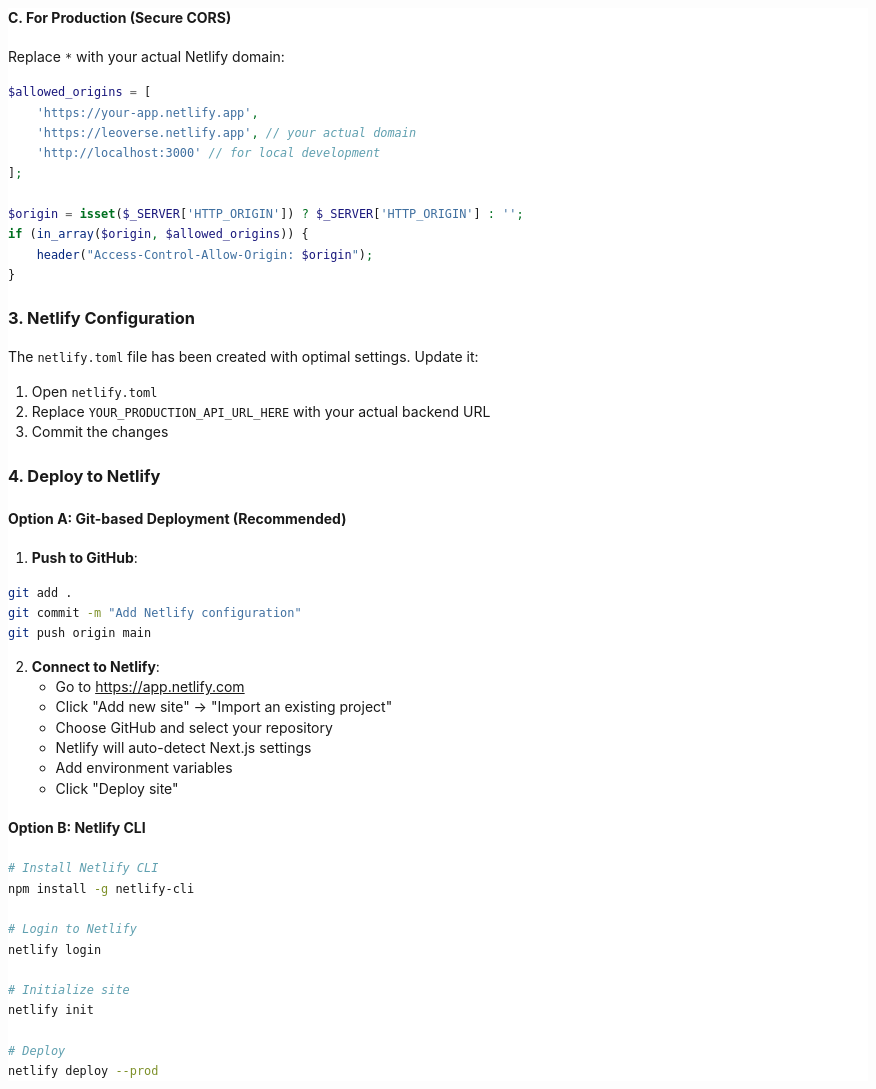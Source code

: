#### C. For Production (Secure CORS)
Replace `*` with your actual Netlify domain:

```php
$allowed_origins = [
    'https://your-app.netlify.app',
    'https://leoverse.netlify.app', // your actual domain
    'http://localhost:3000' // for local development
];

$origin = isset($_SERVER['HTTP_ORIGIN']) ? $_SERVER['HTTP_ORIGIN'] : '';
if (in_array($origin, $allowed_origins)) {
    header("Access-Control-Allow-Origin: $origin");
}
```

### 3. Netlify Configuration

The `netlify.toml` file has been created with optimal settings. Update it:

1. Open `netlify.toml`
2. Replace `YOUR_PRODUCTION_API_URL_HERE` with your actual backend URL
3. Commit the changes

### 4. Deploy to Netlify

#### Option A: Git-based Deployment (Recommended)

1. **Push to GitHub**:
```bash
git add .
git commit -m "Add Netlify configuration"
git push origin main
```

2. **Connect to Netlify**:
   - Go to https://app.netlify.com
   - Click "Add new site" → "Import an existing project"
   - Choose GitHub and select your repository
   - Netlify will auto-detect Next.js settings
   - Add environment variables
   - Click "Deploy site"

#### Option B: Netlify CLI

```bash
# Install Netlify CLI
npm install -g netlify-cli

# Login to Netlify
netlify login

# Initialize site
netlify init

# Deploy
netlify deploy --prod
```
